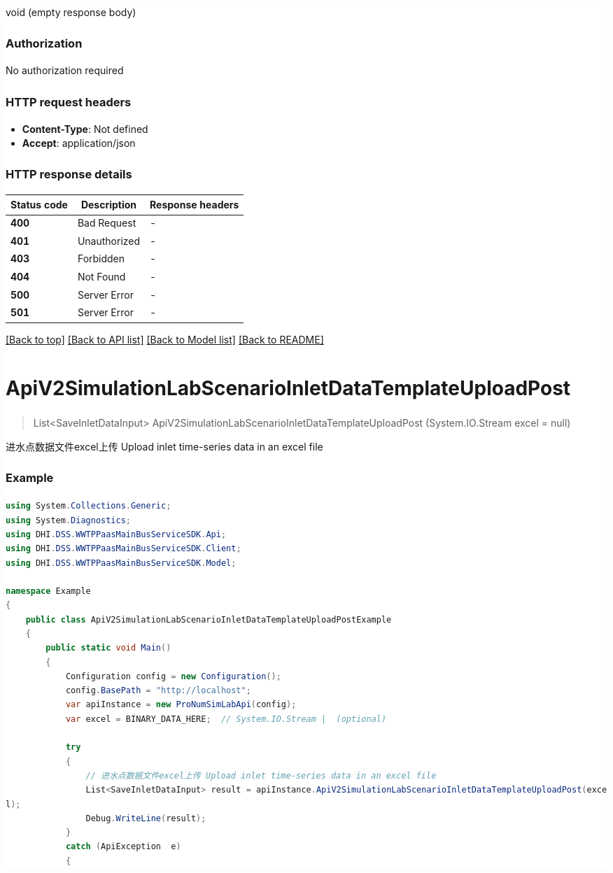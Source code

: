 void (empty response body)

### Authorization

No authorization required

### HTTP request headers

 - **Content-Type**: Not defined
 - **Accept**: application/json

### HTTP response details
| Status code | Description | Response headers |
|-------------|-------------|------------------|
| **400** | Bad Request |  -  |
| **401** | Unauthorized |  -  |
| **403** | Forbidden |  -  |
| **404** | Not Found |  -  |
| **500** | Server Error |  -  |
| **501** | Server Error |  -  |

[[Back to top]](#) [[Back to API list]](../README.md#documentation-for-api-endpoints) [[Back to Model list]](../README.md#documentation-for-models) [[Back to README]](../README.md)

<a name="apiv2simulationlabscenarioinletdatatemplateuploadpost"></a>
# **ApiV2SimulationLabScenarioInletDataTemplateUploadPost**
> List&lt;SaveInletDataInput&gt; ApiV2SimulationLabScenarioInletDataTemplateUploadPost (System.IO.Stream excel = null)

进水点数据文件excel上传 Upload inlet time-series data in an excel file

### Example
```csharp
using System.Collections.Generic;
using System.Diagnostics;
using DHI.DSS.WWTPPaasMainBusServiceSDK.Api;
using DHI.DSS.WWTPPaasMainBusServiceSDK.Client;
using DHI.DSS.WWTPPaasMainBusServiceSDK.Model;

namespace Example
{
    public class ApiV2SimulationLabScenarioInletDataTemplateUploadPostExample
    {
        public static void Main()
        {
            Configuration config = new Configuration();
            config.BasePath = "http://localhost";
            var apiInstance = new ProNumSimLabApi(config);
            var excel = BINARY_DATA_HERE;  // System.IO.Stream |  (optional) 

            try
            {
                // 进水点数据文件excel上传 Upload inlet time-series data in an excel file
                List<SaveInletDataInput> result = apiInstance.ApiV2SimulationLabScenarioInletDataTemplateUploadPost(excel);
                Debug.WriteLine(result);
            }
            catch (ApiException  e)
            {
```